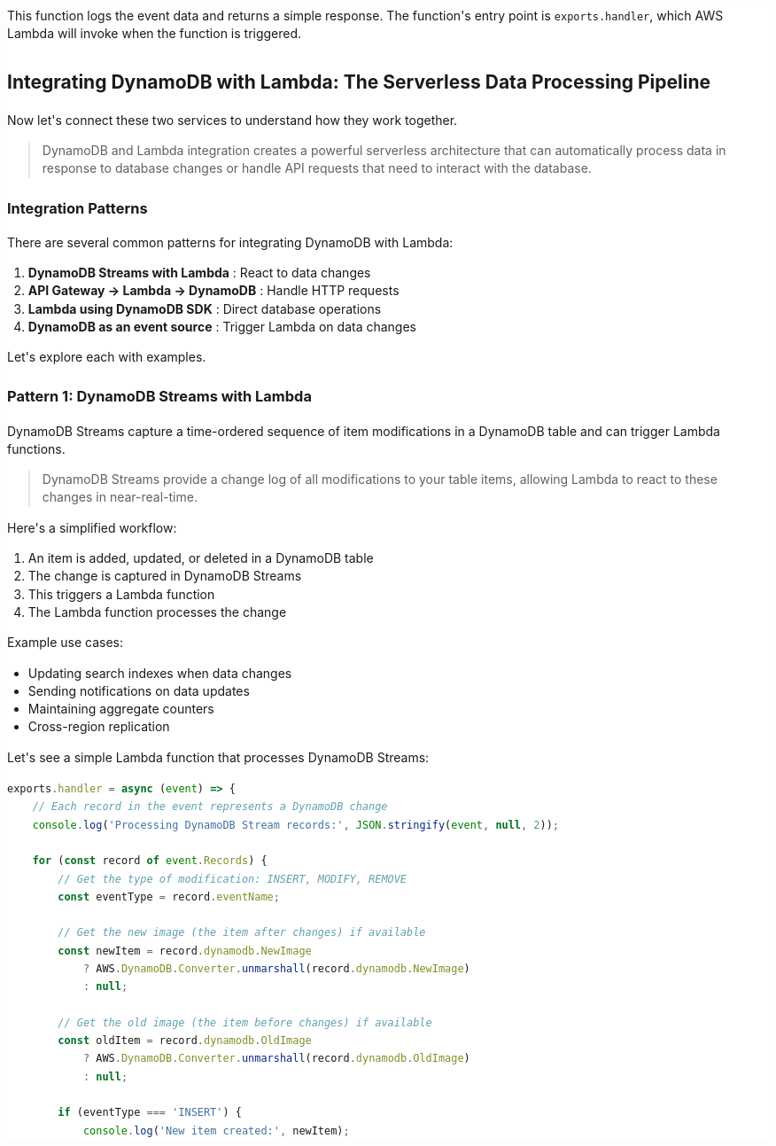 This function logs the event data and returns a simple response. The function's entry point is `exports.handler`, which AWS Lambda will invoke when the function is triggered.

## Integrating DynamoDB with Lambda: The Serverless Data Processing Pipeline

Now let's connect these two services to understand how they work together.

> DynamoDB and Lambda integration creates a powerful serverless architecture that can automatically process data in response to database changes or handle API requests that need to interact with the database.

### Integration Patterns

There are several common patterns for integrating DynamoDB with Lambda:

1. **DynamoDB Streams with Lambda** : React to data changes
2. **API Gateway → Lambda → DynamoDB** : Handle HTTP requests
3. **Lambda using DynamoDB SDK** : Direct database operations
4. **DynamoDB as an event source** : Trigger Lambda on data changes

Let's explore each with examples.

### Pattern 1: DynamoDB Streams with Lambda

DynamoDB Streams capture a time-ordered sequence of item modifications in a DynamoDB table and can trigger Lambda functions.

> DynamoDB Streams provide a change log of all modifications to your table items, allowing Lambda to react to these changes in near-real-time.

Here's a simplified workflow:

1. An item is added, updated, or deleted in a DynamoDB table
2. The change is captured in DynamoDB Streams
3. This triggers a Lambda function
4. The Lambda function processes the change

Example use cases:

* Updating search indexes when data changes
* Sending notifications on data updates
* Maintaining aggregate counters
* Cross-region replication

Let's see a simple Lambda function that processes DynamoDB Streams:

```javascript
exports.handler = async (event) => {
    // Each record in the event represents a DynamoDB change
    console.log('Processing DynamoDB Stream records:', JSON.stringify(event, null, 2));
  
    for (const record of event.Records) {
        // Get the type of modification: INSERT, MODIFY, REMOVE
        const eventType = record.eventName;
      
        // Get the new image (the item after changes) if available
        const newItem = record.dynamodb.NewImage 
            ? AWS.DynamoDB.Converter.unmarshall(record.dynamodb.NewImage) 
            : null;
          
        // Get the old image (the item before changes) if available
        const oldItem = record.dynamodb.OldImage 
            ? AWS.DynamoDB.Converter.unmarshall(record.dynamodb.OldImage) 
            : null;
      
        if (eventType === 'INSERT') {
            console.log('New item created:', newItem);
```